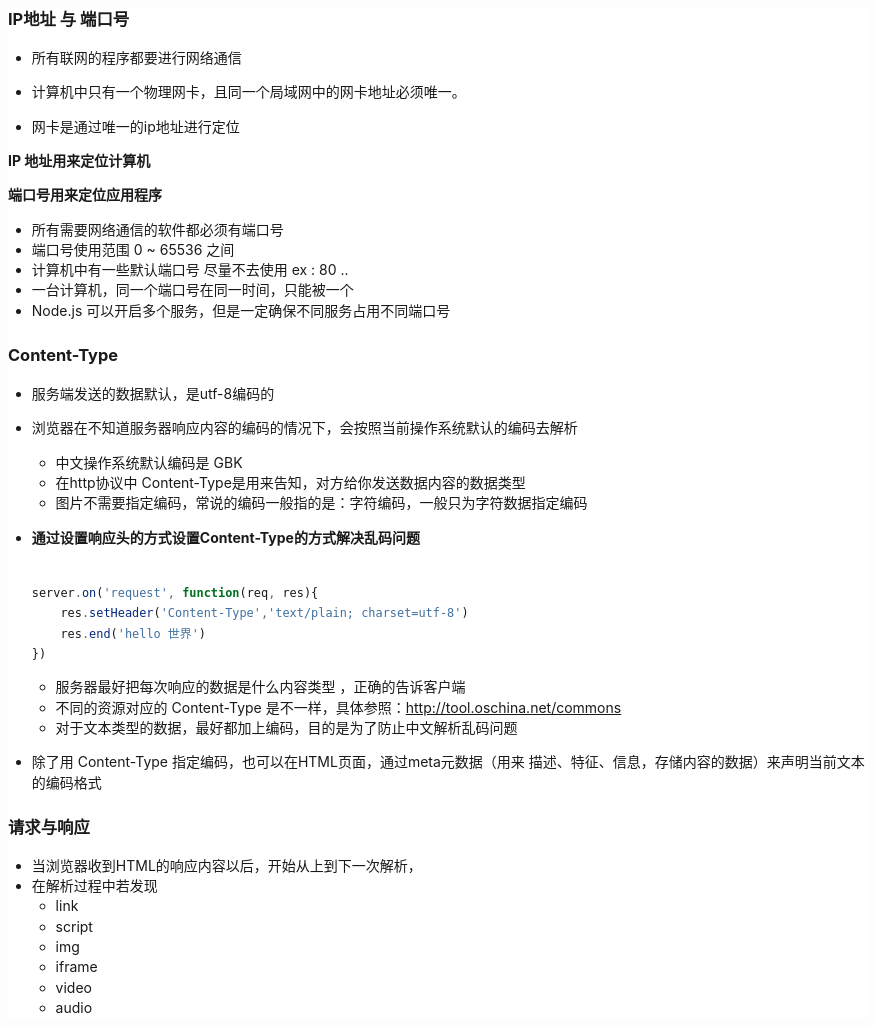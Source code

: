 
### IP地址  与  端口号



- 所有联网的程序都要进行网络通信

- 计算机中只有一个物理网卡，且同一个局域网中的网卡地址必须唯一。

- 网卡是通过唯一的ip地址进行定位



**IP 地址用来定位计算机**

**端口号用来定位应用程序**

- 所有需要网络通信的软件都必须有端口号
- 端口号使用范围 0 ~ 65536 之间
- 计算机中有一些默认端口号 尽量不去使用 ex : 80 ..
- 一台计算机，同一个端口号在同一时间，只能被一个 
- Node.js 可以开启多个服务，但是一定确保不同服务占用不同端口号



### Content-Type

- 服务端发送的数据默认，是utf-8编码的

- 浏览器在不知道服务器响应内容的编码的情况下，会按照当前操作系统默认的编码去解析
  - 中文操作系统默认编码是 GBK
  - 在http协议中 Content-Type是用来告知，对方给你发送数据内容的数据类型
  - 图片不需要指定编码，常说的编码一般指的是：字符编码，一般只为字符数据指定编码

- **通过设置响应头的方式设置Content-Type的方式解决乱码问题**

  ```js
  
  server.on('request', function(req, res){
      res.setHeader('Content-Type','text/plain; charset=utf-8')
      res.end('hello 世界')
  })
  
  ```

  - 服务器最好把每次响应的数据是什么内容类型 ，正确的告诉客户端
  - 不同的资源对应的 Content-Type 是不一样，具体参照：http://tool.oschina.net/commons
  - 对于文本类型的数据，最好都加上编码，目的是为了防止中文解析乱码问题

  

- 除了用 Content-Type 指定编码，也可以在HTML页面，通过meta元数据（用来 描述、特征、信息，存储内容的数据）来声明当前文本的编码格式



### 请求与响应

- 当浏览器收到HTML的响应内容以后，开始从上到下一次解析，
- 在解析过程中若发现
  - link
  - script
  - img
  - iframe
  - video
  - audio
